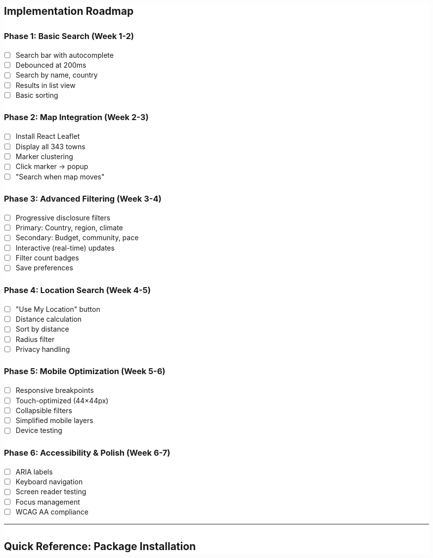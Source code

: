
## Implementation Roadmap

### Phase 1: Basic Search (Week 1-2)
- [ ] Search bar with autocomplete
- [ ] Debounced at 200ms
- [ ] Search by name, country
- [ ] Results in list view
- [ ] Basic sorting

### Phase 2: Map Integration (Week 2-3)
- [ ] Install React Leaflet
- [ ] Display all 343 towns
- [ ] Marker clustering
- [ ] Click marker → popup
- [ ] "Search when map moves"

### Phase 3: Advanced Filtering (Week 3-4)
- [ ] Progressive disclosure filters
- [ ] Primary: Country, region, climate
- [ ] Secondary: Budget, community, pace
- [ ] Interactive (real-time) updates
- [ ] Filter count badges
- [ ] Save preferences

### Phase 4: Location Search (Week 4-5)
- [ ] "Use My Location" button
- [ ] Distance calculation
- [ ] Sort by distance
- [ ] Radius filter
- [ ] Privacy handling

### Phase 5: Mobile Optimization (Week 5-6)
- [ ] Responsive breakpoints
- [ ] Touch-optimized (44×44px)
- [ ] Collapsible filters
- [ ] Simplified mobile layers
- [ ] Device testing

### Phase 6: Accessibility & Polish (Week 6-7)
- [ ] ARIA labels
- [ ] Keyboard navigation
- [ ] Screen reader testing
- [ ] Focus management
- [ ] WCAG AA compliance

---

## Quick Reference: Package Installation
